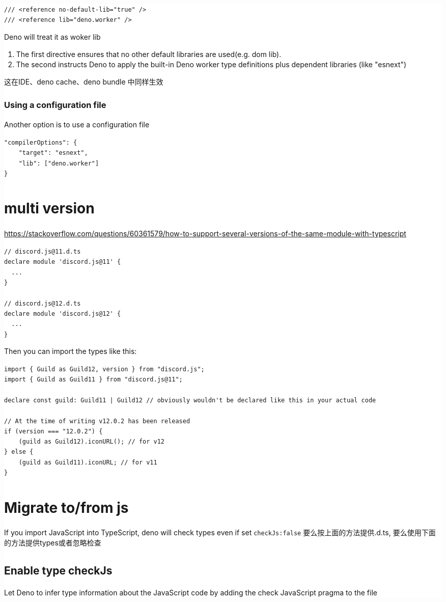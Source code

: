     /// <reference no-default-lib="true" />
    /// <reference lib="deno.worker" />

Deno will treat it as woker lib
1. The first directive ensures that no other default libraries are used(e.g. dom lib).
2. The second instructs Deno to apply the built-in Deno worker type definitions plus dependent libraries (like "esnext")

这在IDE、deno cache、deno bundle 中同样生效

### Using a configuration file
Another option is to use a configuration file 

    "compilerOptions": {
        "target": "esnext",
        "lib": ["deno.worker"]
    }

# multi version
https://stackoverflow.com/questions/60361579/how-to-support-several-versions-of-the-same-module-with-typescript

    // discord.js@11.d.ts
    declare module 'discord.js@11' {
      ...
    }

    // discord.js@12.d.ts
    declare module 'discord.js@12' {
      ...
    }

Then you can import the types like this:

    import { Guild as Guild12, version } from "discord.js";
    import { Guild as Guild11 } from "discord.js@11";

    declare const guild: Guild11 | Guild12 // obviously wouldn't be declared like this in your actual code

    // At the time of writing v12.0.2 has been released
    if (version === "12.0.2") {
        (guild as Guild12).iconURL(); // for v12
    } else {
        (guild as Guild11).iconURL; // for v11
    }

# Migrate to/from js
If you import JavaScript into TypeScript, deno will check types even if set `checkJs:false`
要么按上面的方法提供.d.ts, 要么使用下面的方法提供types或者忽略检查

## Enable type checkJs
Let Deno to infer type information about the JavaScript code by adding the check JavaScript pragma to the file
